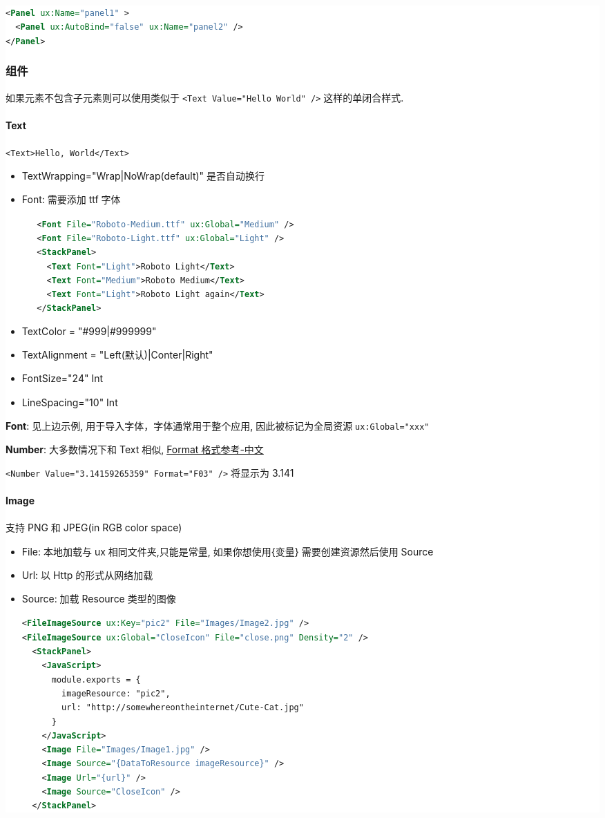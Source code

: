 ```xml
<Panel ux:Name="panel1" >
  <Panel ux:AutoBind="false" ux:Name="panel2" />
</Panel>
```

### 组件

如果元素不包含子元素则可以使用类似于 `<Text Value="Hello World" />` 这样的单闭合样式.

#### Text

`<Text>Hello, World</Text>`

* TextWrapping="Wrap\|NoWrap(default)" 是否自动换行
* Font: 需要添加 ttf 字体

  ```xml
	 <Font File="Roboto-Medium.ttf" ux:Global="Medium" />
	 <Font File="Roboto-Light.ttf" ux:Global="Light" />
	 <StackPanel>
	   <Text Font="Light">Roboto Light</Text>
	   <Text Font="Medium">Roboto Medium</Text>
	   <Text Font="Light">Roboto Light again</Text>
	 </StackPanel>
  ```
* TextColor = "#999\|#999999"
* TextAlignment = "Left(默认)\|Conter\|Right"
* FontSize="24" Int
* LineSpacing="10" Int

**Font**: 见上边示例, 用于导入字体，字体通常用于整个应用, 因此被标记为全局资源 `ux:Global="xxx"`

**Number**: 大多数情况下和 Text 相似, [Format 格式参考-中文](https://msdn.microsoft.com/zh-cn/library/dwhawy9k.aspx?f=255&MSPPError=-2147217396)

`<Number Value="3.14159265359" Format="F03" />` 将显示为 3.141


#### Image

支持 PNG 和 JPEG(in RGB color space)

* File: 本地加载与 ux 相同文件夹,只能是常量, 如果你想使用{变量} 需要创建资源然后使用 Source
* Url: 以 Http 的形式从网络加载
* Source: 加载 Resource 类型的图像

  ```xml
  <FileImageSource ux:Key="pic2" File="Images/Image2.jpg" />
  <FileImageSource ux:Global="CloseIcon" File="close.png" Density="2" />
    <StackPanel>
      <JavaScript>
        module.exports = {
          imageResource: "pic2",
          url: "http://somewhereontheinternet/Cute-Cat.jpg"
        }
      </JavaScript>
      <Image File="Images/Image1.jpg" />
      <Image Source="{DataToResource imageResource}" />
      <Image Url="{url}" />
      <Image Source="CloseIcon" />
    </StackPanel>
  ```
